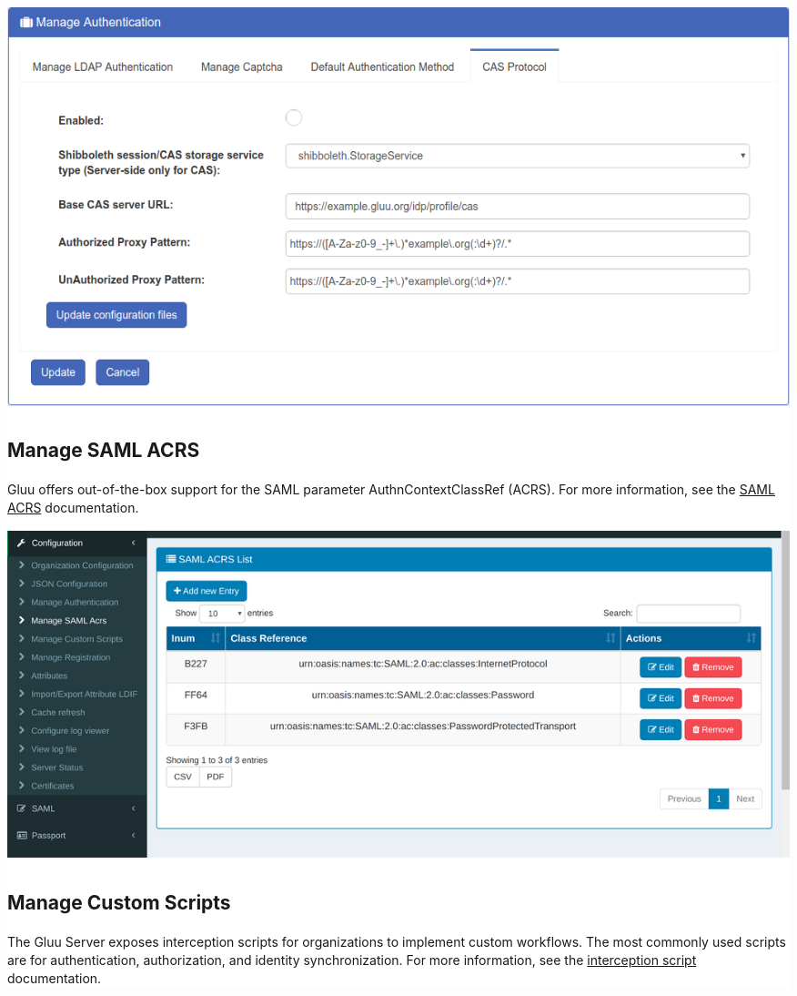 ![CAS Protocol](../img/admin-guide/oxtrust/cas-protocol.png)

## Manage SAML ACRS

Gluu offers out-of-the-box support for the SAML parameter AuthnContextClassRef (ACRS). For more information, see the [SAML ACRS](./saml.md#authncontextclassref-support) documentation.

![Manage SAML ACRS](../img/admin-guide/oxtrust/manage_saml_acrs.png)

## Manage Custom Scripts
The Gluu Server exposes interception scripts for organizations to implement custom workflows. The most commonly used scripts are for authentication, authorization, and identity synchronization. For more information, see the [interception script](./custom-script.md) documentation.
